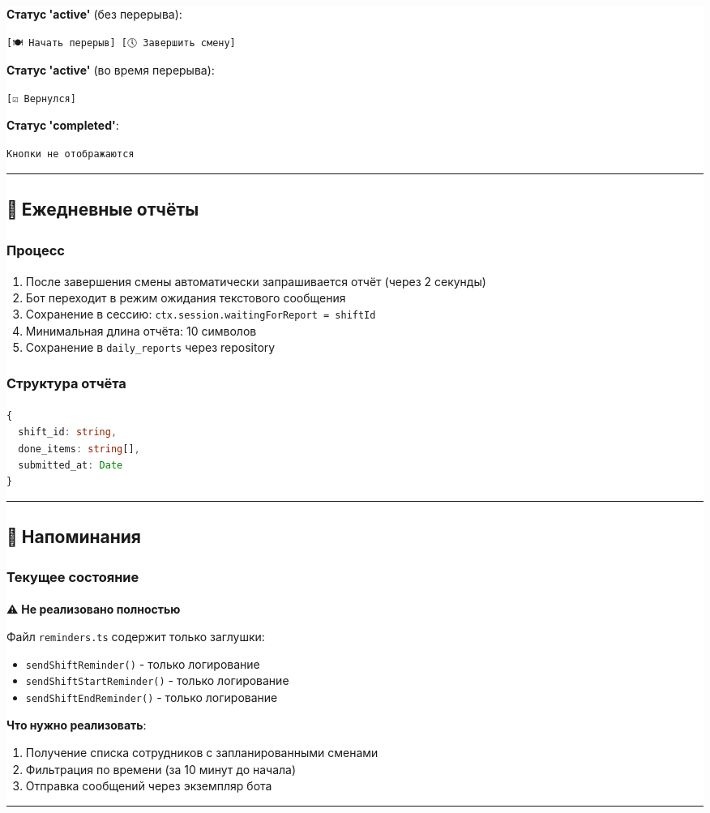 **Статус 'active'** (без перерыва):
```
[🍽 Начать перерыв] [🕔 Завершить смену]
```

**Статус 'active'** (во время перерыва):
```
[☑️ Вернулся]
```

**Статус 'completed'**:
```
Кнопки не отображаются
```

---

## 📝 Ежедневные отчёты

### Процесс

1. После завершения смены автоматически запрашивается отчёт (через 2 секунды)
2. Бот переходит в режим ожидания текстового сообщения
3. Сохранение в сессию: `ctx.session.waitingForReport = shiftId`
4. Минимальная длина отчёта: 10 символов
5. Сохранение в `daily_reports` через repository

### Структура отчёта
```typescript
{
  shift_id: string,
  done_items: string[],
  submitted_at: Date
}
```

---

## 🔔 Напоминания

### Текущее состояние

⚠️ **Не реализовано полностью**

Файл `reminders.ts` содержит только заглушки:
- `sendShiftReminder()` - только логирование
- `sendShiftStartReminder()` - только логирование
- `sendShiftEndReminder()` - только логирование

**Что нужно реализовать**:
1. Получение списка сотрудников с запланированными сменами
2. Фильтрация по времени (за 10 минут до начала)
3. Отправка сообщений через экземпляр бота

---